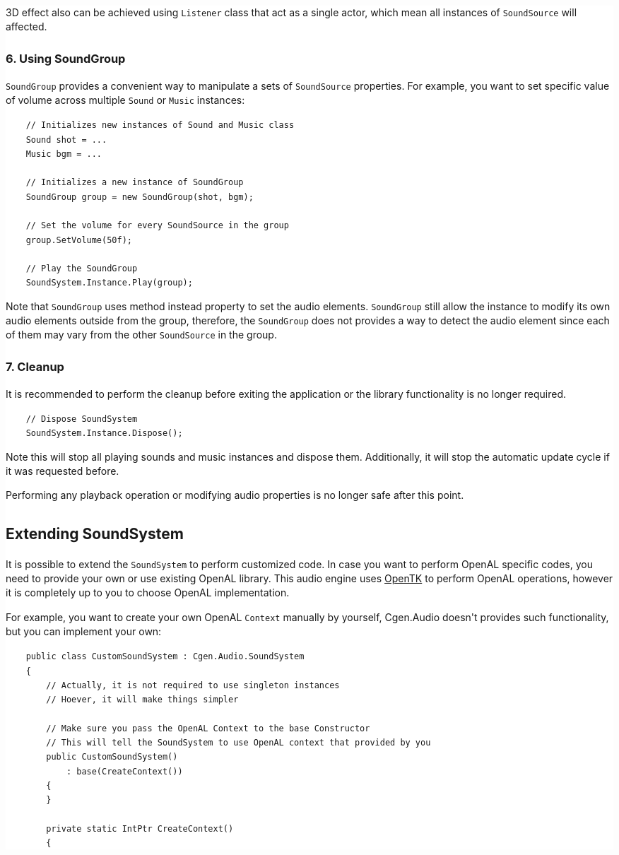 3D effect also can be achieved using `Listener` class that act as a single actor, which mean all instances of `SoundSource` will affected.

### 6. Using SoundGroup ###

`SoundGroup` provides a convenient way to manipulate a sets of `SoundSource` properties. For example, you want to set specific value of volume across multiple `Sound` or `Music` instances:

```
    // Initializes new instances of Sound and Music class
    Sound shot = ...
    Music bgm = ...

    // Initializes a new instance of SoundGroup
    SoundGroup group = new SoundGroup(shot, bgm);

    // Set the volume for every SoundSource in the group
    group.SetVolume(50f);

    // Play the SoundGroup
    SoundSystem.Instance.Play(group);
```

Note that `SoundGroup` uses method instead property to set the audio elements. `SoundGroup` still allow the instance to modify its own audio elements outside from the group, therefore, the `SoundGroup` does not provides a way to detect the audio element since each of them may vary from the other `SoundSource` in the group.

### 7. Cleanup ###

It is recommended to perform the cleanup before exiting the application or the library functionality is no longer required.  

```
    // Dispose SoundSystem
    SoundSystem.Instance.Dispose();
```

Note this will stop all playing sounds and music instances and dispose them. Additionally, it will stop the automatic update cycle if it was requested before.  

Performing any playback operation or modifying audio properties is no longer safe after this point.

## Extending SoundSystem ##

It is possible to extend the `SoundSystem` to perform customized code. In case you want to perform OpenAL specific codes, you need to provide your own or use existing OpenAL library. This audio engine uses [OpenTK](https://github.com/opentk/opentk) to perform OpenAL operations, however it is completely up to you to choose OpenAL implementation.  

For example, you want to create your own OpenAL `Context` manually by yourself, Cgen.Audio doesn't provides such functionality, but you can implement your own:

```
    public class CustomSoundSystem : Cgen.Audio.SoundSystem
    {
        // Actually, it is not required to use singleton instances
        // Hoever, it will make things simpler

        // Make sure you pass the OpenAL Context to the base Constructor
        // This will tell the SoundSystem to use OpenAL context that provided by you
        public CustomSoundSystem()
            : base(CreateContext())
        {
        }

        private static IntPtr CreateContext()
        {
```